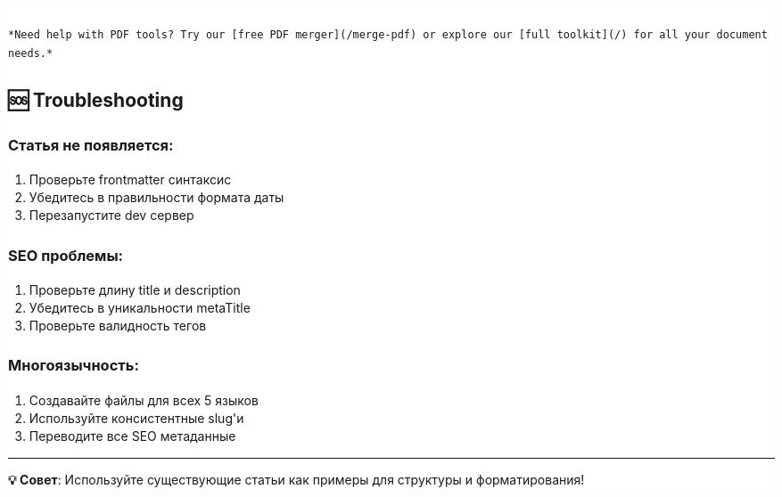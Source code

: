 ```markdown

*Need help with PDF tools? Try our [free PDF merger](/merge-pdf) or explore our [full toolkit](/) for all your document needs.*
```

## 🆘 Troubleshooting

### Статья не появляется:
1. Проверьте frontmatter синтаксис
2. Убедитесь в правильности формата даты
3. Перезапустите dev сервер

### SEO проблемы:
1. Проверьте длину title и description
2. Убедитесь в уникальности metaTitle
3. Проверьте валидность тегов

### Многоязычность:
1. Создавайте файлы для всех 5 языков
2. Используйте консистентные slug'и
3. Переводите все SEO метаданные

---

**💡 Совет**: Используйте существующие статьи как примеры для структуры и форматирования!